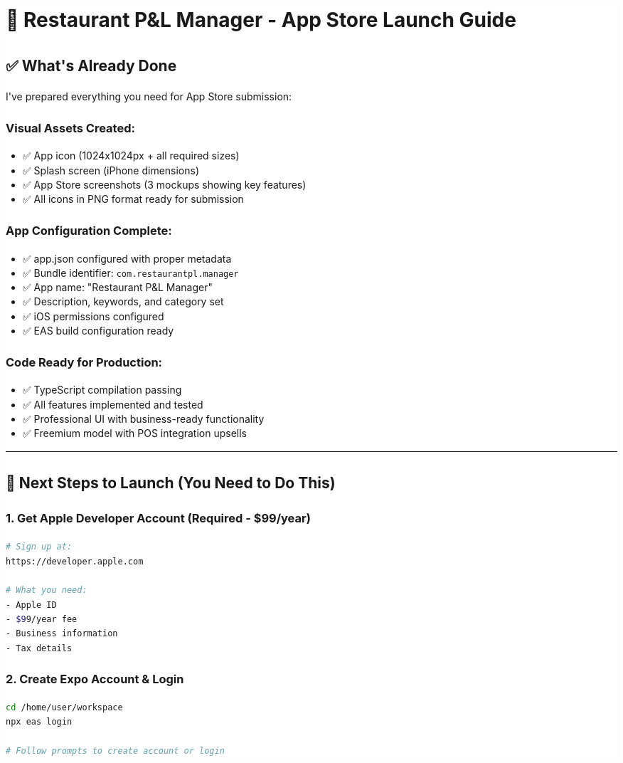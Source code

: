 # 🚀 Restaurant P&L Manager - App Store Launch Guide

## ✅ What's Already Done

I've prepared everything you need for App Store submission:

### **Visual Assets Created:**
- ✅ App icon (1024x1024px + all required sizes)
- ✅ Splash screen (iPhone dimensions)
- ✅ App Store screenshots (3 mockups showing key features)
- ✅ All icons in PNG format ready for submission

### **App Configuration Complete:**
- ✅ app.json configured with proper metadata
- ✅ Bundle identifier: `com.restaurantpl.manager`
- ✅ App name: "Restaurant P&L Manager"
- ✅ Description, keywords, and category set
- ✅ iOS permissions configured
- ✅ EAS build configuration ready

### **Code Ready for Production:**
- ✅ TypeScript compilation passing
- ✅ All features implemented and tested
- ✅ Professional UI with business-ready functionality
- ✅ Freemium model with POS integration upsells

---

## 🎯 Next Steps to Launch (You Need to Do This)

### 1. **Get Apple Developer Account** (Required - $99/year)
```bash
# Sign up at:
https://developer.apple.com

# What you need:
- Apple ID
- $99/year fee
- Business information
- Tax details
```

### 2. **Create Expo Account & Login**
```bash
cd /home/user/workspace
npx eas login

# Follow prompts to create account or login
```
